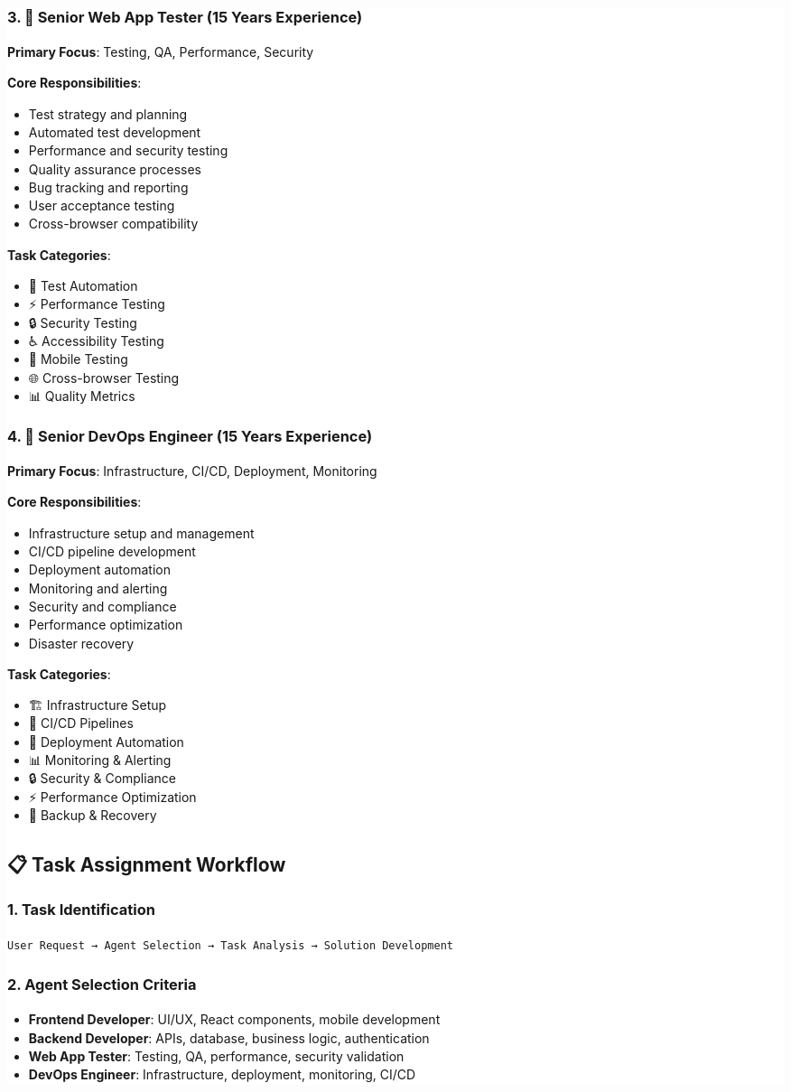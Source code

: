 ### 3. 🧪 Senior Web App Tester (15 Years Experience)
**Primary Focus**: Testing, QA, Performance, Security

**Core Responsibilities**:
- Test strategy and planning
- Automated test development
- Performance and security testing
- Quality assurance processes
- Bug tracking and reporting
- User acceptance testing
- Cross-browser compatibility

**Task Categories**:
- 🧪 Test Automation
- ⚡ Performance Testing
- 🔒 Security Testing
- ♿ Accessibility Testing
- 📱 Mobile Testing
- 🌐 Cross-browser Testing
- 📊 Quality Metrics

### 4. 🚀 Senior DevOps Engineer (15 Years Experience)
**Primary Focus**: Infrastructure, CI/CD, Deployment, Monitoring

**Core Responsibilities**:
- Infrastructure setup and management
- CI/CD pipeline development
- Deployment automation
- Monitoring and alerting
- Security and compliance
- Performance optimization
- Disaster recovery

**Task Categories**:
- 🏗️ Infrastructure Setup
- 🔄 CI/CD Pipelines
- 🚀 Deployment Automation
- 📊 Monitoring & Alerting
- 🔒 Security & Compliance
- ⚡ Performance Optimization
- 💾 Backup & Recovery

## 📋 Task Assignment Workflow

### 1. Task Identification
```
User Request → Agent Selection → Task Analysis → Solution Development
```

### 2. Agent Selection Criteria
- **Frontend Developer**: UI/UX, React components, mobile development
- **Backend Developer**: APIs, database, business logic, authentication
- **Web App Tester**: Testing, QA, performance, security validation
- **DevOps Engineer**: Infrastructure, deployment, monitoring, CI/CD
